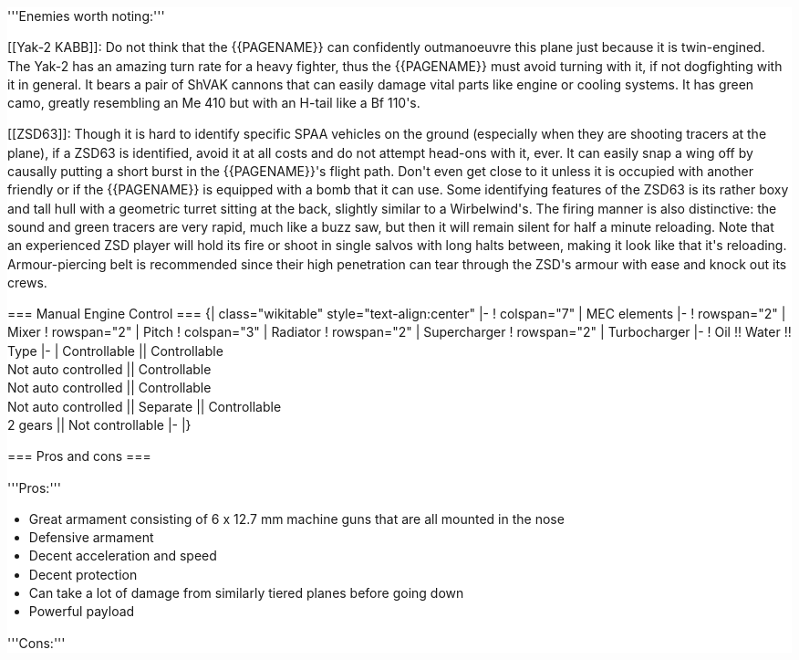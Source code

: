 '''Enemies worth noting:'''

[[Yak-2 KABB]]: Do not think that the {{PAGENAME}} can confidently outmanoeuvre this plane just because it is twin-engined. The Yak-2 has an amazing turn rate for a heavy fighter, thus the {{PAGENAME}} must avoid turning with it, if not dogfighting with it in general. It bears a pair of ShVAK cannons that can easily damage vital parts like engine or cooling systems. It has green camo, greatly resembling an Me 410 but with an H-tail like a Bf 110's.

[[ZSD63]]: Though it is hard to identify specific SPAA vehicles on the ground (especially when they are shooting tracers at the plane), if a ZSD63 is identified, avoid it at all costs and do not attempt head-ons with it, ever. It can easily snap a wing off by causally putting a short burst in the {{PAGENAME}}'s flight path. Don't even get close to it unless it is occupied with another friendly or if the {{PAGENAME}} is equipped with a bomb that it can use. Some identifying features of the ZSD63 is its rather boxy and tall hull with a geometric turret sitting at the back, slightly similar to a Wirbelwind's. The firing manner is also distinctive: the sound and green tracers are very rapid, much like a buzz saw, but then it will remain silent for half a minute reloading. Note that an experienced ZSD player will hold its fire or shoot in single salvos with long halts between, making it look like that it's reloading. Armour-piercing belt is recommended since their high penetration can tear through the ZSD's armour with ease and knock out its crews.

=== Manual Engine Control ===
{| class="wikitable" style="text-align:center"
|-
! colspan="7" | MEC elements
|-
! rowspan="2" | Mixer
! rowspan="2" | Pitch
! colspan="3" | Radiator
! rowspan="2" | Supercharger
! rowspan="2" | Turbocharger
|-
! Oil !! Water !! Type
|-
| Controllable || Controllable<br>Not auto controlled || Controllable<br>Not auto controlled || Controllable<br>Not auto controlled || Separate || Controllable<br>2 gears || Not controllable
|-
|}

=== Pros and cons ===


'''Pros:'''

* Great armament consisting of 6 x 12.7 mm machine guns that are all mounted in the nose
* Defensive armament
* Decent acceleration and speed
* Decent protection
* Can take a lot of damage from similarly tiered planes before going down
* Powerful payload

'''Cons:'''

